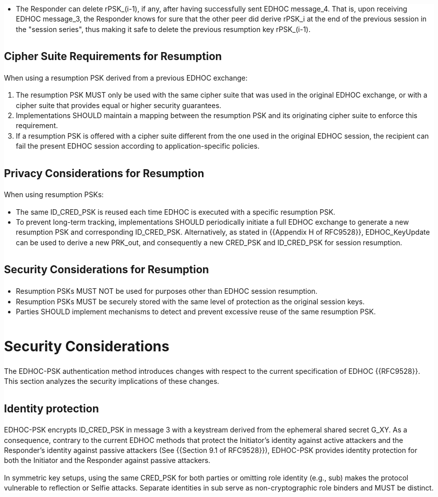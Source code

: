   * The Responder can delete rPSK_(i-1), if any, after having successfully sent EDHOC message_4.
    That is, upon receiving EDHOC message_3, the Responder knows for sure that the other peer did derive rPSK_i at the end of the previous session in the "session series", thus making it safe to delete the previous resumption key rPSK_(i-1).


## Cipher Suite Requirements for Resumption

When using a resumption PSK derived from a previous EDHOC exchange:

  1. The resumption PSK MUST only be used with the same cipher suite that was used in the original EDHOC exchange, or with a cipher suite that provides equal or higher security guarantees.
  2. Implementations SHOULD maintain a mapping between the resumption PSK and its originating cipher suite to enforce this requirement.
  3. If a resumption PSK is offered with a cipher suite different from the one used in the original EDHOC session, the recipient can fail the present EDHOC session according to application-specific policies.

## Privacy Considerations for Resumption

When using resumption PSKs:

  * The same ID_CRED_PSK is reused each time EDHOC is executed with a specific resumption PSK.
  * To prevent long-term tracking, implementations SHOULD periodically initiate a full EDHOC exchange to generate a new resumption PSK and corresponding ID_CRED_PSK. Alternatively, as stated in {{Appendix H of RFC9528}}, EDHOC_KeyUpdate can be used to derive a new PRK_out, and consequently a new CRED_PSK and ID_CRED_PSK for session resumption.


## Security Considerations for Resumption

* Resumption PSKs MUST NOT be used for purposes other than EDHOC session resumption.
* Resumption PSKs MUST be securely stored with the same level of protection as the original session keys.
* Parties SHOULD implement mechanisms to detect and prevent excessive reuse of the same resumption PSK.

# Security Considerations

The EDHOC-PSK authentication method introduces changes with respect to the current specification of EDHOC {{RFC9528}}. This section analyzes the security implications of these changes.

## Identity protection

EDHOC-PSK encrypts ID_CRED_PSK in message 3 with a keystream derived from the ephemeral shared secret G_XY. As a consequence, contrary to the current EDHOC methods that protect the Initiator’s identity against active attackers and the Responder’s identity against passive attackers (See {{Section 9.1 of RFC9528}}), EDHOC-PSK provides identity protection for both the Initiator and the Responder against passive attackers.

In symmetric key setups, using the same CRED_PSK for both parties or omitting role identity (e.g., sub) makes the protocol vulnerable to reflection or Selfie attacks. Separate identities in sub serve as non-cryptographic role binders and MUST be distinct.
